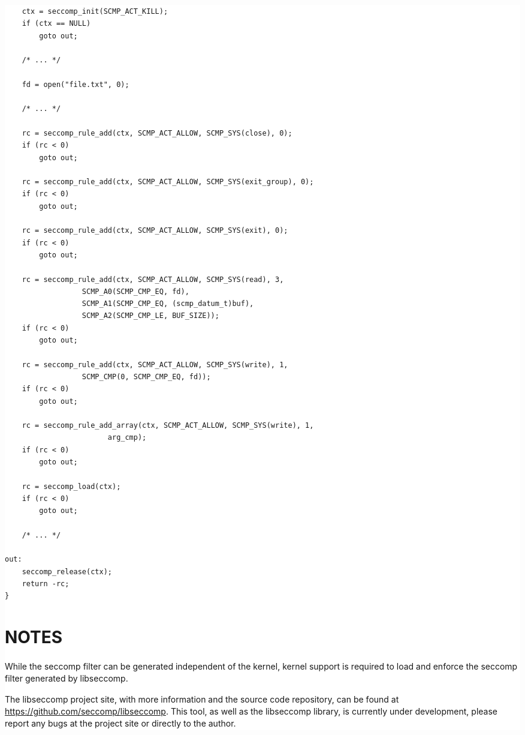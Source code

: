     	ctx = seccomp_init(SCMP_ACT_KILL);
    	if (ctx == NULL)
    		goto out;

    	/* ... */

    	fd = open("file.txt", 0);

    	/* ... */

    	rc = seccomp_rule_add(ctx, SCMP_ACT_ALLOW, SCMP_SYS(close), 0);
    	if (rc < 0)
    		goto out;

    	rc = seccomp_rule_add(ctx, SCMP_ACT_ALLOW, SCMP_SYS(exit_group), 0);
    	if (rc < 0)
    		goto out;

    	rc = seccomp_rule_add(ctx, SCMP_ACT_ALLOW, SCMP_SYS(exit), 0);
    	if (rc < 0)
    		goto out;

    	rc = seccomp_rule_add(ctx, SCMP_ACT_ALLOW, SCMP_SYS(read), 3,
    			      SCMP_A0(SCMP_CMP_EQ, fd),
    			      SCMP_A1(SCMP_CMP_EQ, (scmp_datum_t)buf),
    			      SCMP_A2(SCMP_CMP_LE, BUF_SIZE));
    	if (rc < 0)
    		goto out;

    	rc = seccomp_rule_add(ctx, SCMP_ACT_ALLOW, SCMP_SYS(write), 1,
    			      SCMP_CMP(0, SCMP_CMP_EQ, fd));
    	if (rc < 0)
    		goto out;

    	rc = seccomp_rule_add_array(ctx, SCMP_ACT_ALLOW, SCMP_SYS(write), 1,
    			            arg_cmp);
    	if (rc < 0)
    		goto out;

    	rc = seccomp_load(ctx);
    	if (rc < 0)
    		goto out;

    	/* ... */

    out:
    	seccomp_release(ctx);
    	return -rc;
    }

NOTES
=====

While the seccomp filter can be generated independent of the kernel,
kernel support is required to load and enforce the seccomp filter
generated by libseccomp.

The libseccomp project site, with more information and the source code
repository, can be found at https://github.com/seccomp/libseccomp. This
tool, as well as the libseccomp library, is currently under development,
please report any bugs at the project site or directly to the author.
